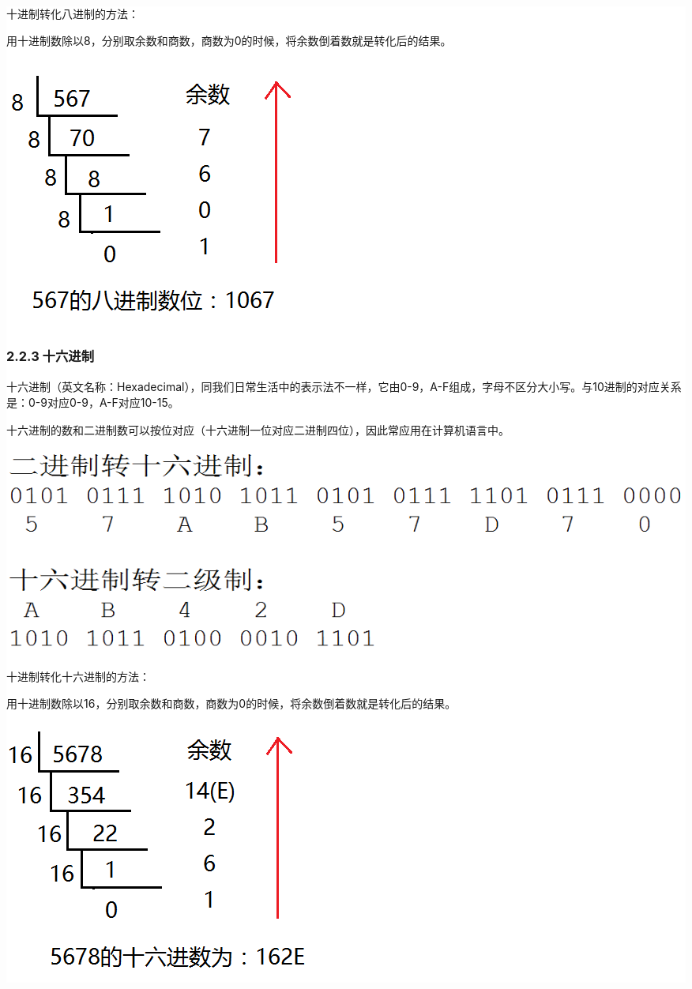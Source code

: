 十进制转化八进制的方法：

用十进制数除以8，分别取余数和商数，商数为0的时候，将余数倒着数就是转化后的结果。

![](media/8c62986a605f3e0e324f07dfb288ce51.png)

### 2.2.3 十六进制

十六进制（英文名称：Hexadecimal），同我们日常生活中的表示法不一样，它由0-9，A-F组成，字母不区分大小写。与10进制的对应关系是：0-9对应0-9，A-F对应10-15。

十六进制的数和二进制数可以按位对应（十六进制一位对应二进制四位），因此常应用在计算机语言中。

![](media/3fb2d1df78d1babca7df5ff3d216e960.png)

十进制转化十六进制的方法：

用十进制数除以16，分别取余数和商数，商数为0的时候，将余数倒着数就是转化后的结果。

![](media/23d1f9865d781067e5ad1c1dade75d82.png)
